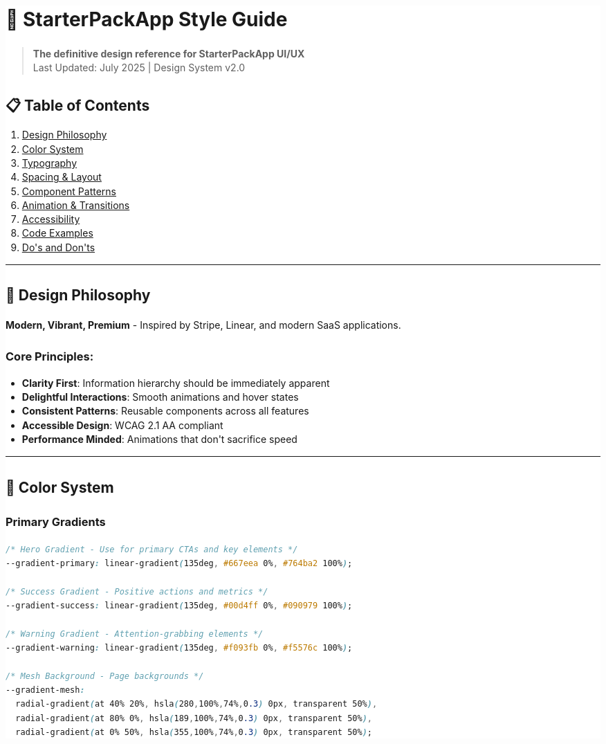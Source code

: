 # 🎨 StarterPackApp Style Guide

> **The definitive design reference for StarterPackApp UI/UX**  
> Last Updated: July 2025 | Design System v2.0

## 📋 Table of Contents
1. [Design Philosophy](#design-philosophy)
2. [Color System](#color-system)
3. [Typography](#typography)
4. [Spacing & Layout](#spacing--layout)
5. [Component Patterns](#component-patterns)
6. [Animation & Transitions](#animation--transitions)
7. [Accessibility](#accessibility)
8. [Code Examples](#code-examples)
9. [Do's and Don'ts](#dos-and-donts)

---

## 🎯 Design Philosophy

**Modern, Vibrant, Premium** - Inspired by Stripe, Linear, and modern SaaS applications.

### Core Principles:
- **Clarity First**: Information hierarchy should be immediately apparent
- **Delightful Interactions**: Smooth animations and hover states
- **Consistent Patterns**: Reusable components across all features
- **Accessible Design**: WCAG 2.1 AA compliant
- **Performance Minded**: Animations that don't sacrifice speed

---

## 🌈 Color System

### Primary Gradients
```css
/* Hero Gradient - Use for primary CTAs and key elements */
--gradient-primary: linear-gradient(135deg, #667eea 0%, #764ba2 100%);

/* Success Gradient - Positive actions and metrics */
--gradient-success: linear-gradient(135deg, #00d4ff 0%, #090979 100%);

/* Warning Gradient - Attention-grabbing elements */
--gradient-warning: linear-gradient(135deg, #f093fb 0%, #f5576c 100%);

/* Mesh Background - Page backgrounds */
--gradient-mesh: 
  radial-gradient(at 40% 20%, hsla(280,100%,74%,0.3) 0px, transparent 50%),
  radial-gradient(at 80% 0%, hsla(189,100%,74%,0.3) 0px, transparent 50%),
  radial-gradient(at 0% 50%, hsla(355,100%,74%,0.3) 0px, transparent 50%);
```
